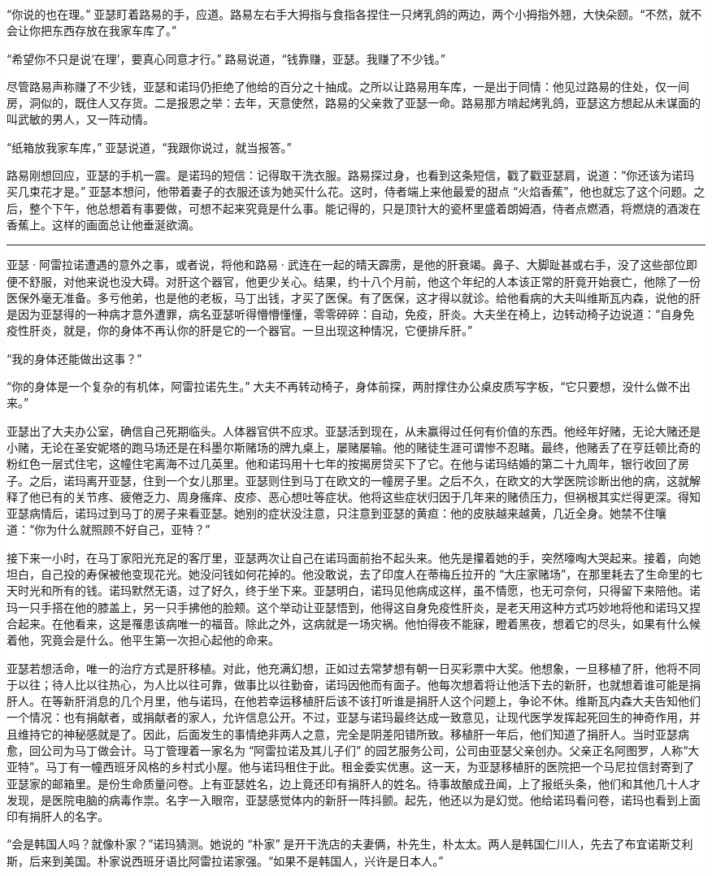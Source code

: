 “你说的也在理。” 亚瑟盯着路易的手，应道。路易左右手大拇指与食指各捏住一只烤乳鸽的两边，两个小拇指外翘，大快朵颐。“不然，就不会让你把东西存放在我家车库了。”

“希望你不只是说‘在理’，要真心同意才行。” 路易说道，“钱靠赚，亚瑟。我赚了不少钱。”

尽管路易声称赚了不少钱，亚瑟和诺玛仍拒绝了他给的百分之十抽成。之所以让路易用车库，一是出于同情：他见过路易的住处，仅一间房，洞似的，既住人又存货。二是报恩之举：去年，天意使然，路易的父亲救了亚瑟一命。路易那方啃起烤乳鸽，亚瑟这方想起从未谋面的叫武敏的男人，又一阵动情。

“纸箱放我家车库，” 亚瑟说道，“我跟你说过，就当报答。”

路易刚想回应，亚瑟的手机一震。是诺玛的短信：记得取干洗衣服。路易探过身，也看到这条短信，戳了戳亚瑟肩，说道：“你还该为诺玛买几束花才是。” 亚瑟本想问，他带着妻子的衣服还该为她买什么花。这时，侍者端上来他最爱的甜点 “火焰香蕉”，他也就忘了这个问题。之后，整个下午，他总想着有事要做，可想不起来究竟是什么事。能记得的，只是顶针大的瓷杯里盛着朗姆酒，侍者点燃酒，将燃烧的酒泼在香蕉上。这样的画面总让他垂涎欲滴。

* * *

亚瑟 · 阿雷拉诺遭遇的意外之事，或者说，将他和路易 · 武连在一起的晴天霹雳，是他的肝衰竭。鼻子、大脚趾甚或右手，没了这些部位即便不舒服，对他来说也没大碍。对肝这个器官，他更少关心。结果，约十八个月前，他这个年纪的人本该正常的肝竟开始衰亡，他除了一份医保外毫无准备。多亏他弟，也是他的老板，马丁出钱，才买了医保。有了医保，这才得以就诊。给他看病的大夫叫维斯瓦内森，说他的肝是因为亚瑟得的一种病才意外遭罪，病名亚瑟听得懵懵懂懂，零零碎碎：自动，免疫，肝炎。大夫坐在椅上，边转动椅子边说道：“自身免疫性肝炎，就是，你的身体不再认你的肝是它的一个器官。一旦出现这种情况，它便排斥肝。”

“我的身体还能做出这事？”

“你的身体是一个复杂的有机体，阿雷拉诺先生。” 大夫不再转动椅子，身体前探，两肘撑住办公桌皮质写字板，“它只要想，没什么做不出来。”

亚瑟出了大夫办公室，确信自己死期临头。人体器官供不应求。亚瑟活到现在，从未赢得过任何有价值的东西。他经年好赌，无论大赌还是小赌，无论在圣安妮塔的跑马场还是在科墨尔斯赌场的牌九桌上，屡赌屡输。他的赌徒生涯可谓惨不忍睹。最终，他赌丢了在亨廷顿比奇的粉红色一层式住宅，这幢住宅离海不过几英里。他和诺玛用十七年的按揭房贷买下了它。在他与诺玛结婚的第二十九周年，银行收回了房子。之后，诺玛离开亚瑟，住到一个女儿那里。亚瑟则住到马丁在欧文的一幢房子里。之后不久，在欧文的大学医院诊断出他的病，这就解释了他已有的关节疼、疲倦乏力、周身瘙痒、皮疹、恶心想吐等症状。他将这些症状归因于几年来的赌债压力，但祸根其实烂得更深。得知亚瑟病情后，诺玛过到马丁的房子来看亚瑟。她别的症状没注意，只注意到亚瑟的黄疸：他的皮肤越来越黄，几近全身。她禁不住嚷道：“你为什么就照顾不好自己，亚特？”

接下来一小时，在马丁家阳光充足的客厅里，亚瑟两次让自己在诺玛面前抬不起头来。他先是攥着她的手，突然嚎啕大哭起来。接着，向她坦白，自己投的寿保被他变现花光。她没问钱如何花掉的。他没敢说，去了印度人在蒂梅丘拉开的 “大庄家赌场”，在那里耗去了生命里的七天时光和所有的钱。诺玛默然无语，过了好久，终于坐下来。亚瑟明白，诺玛见他病成这样，虽不情愿，也无可奈何，只得留下来陪他。诺玛一只手搭在他的膝盖上，另一只手拂他的脸颊。这个举动让亚瑟悟到，他得这自身免疫性肝炎，是老天用这种方式巧妙地将他和诺玛又捏合起来。在他看来，这是罹患该病唯一的福音。除此之外，这病就是一场灾祸。他怕得夜不能寐，瞪着黑夜，想着它的尽头，如果有什么候着他，究竟会是什么。他平生第一次担心起他的命来。

亚瑟若想活命，唯一的治疗方式是肝移植。对此，他充满幻想，正如过去常梦想有朝一日买彩票中大奖。他想象，一旦移植了肝，他将不同于以往；待人比以往热心，为人比以往可靠，做事比以往勤奋，诺玛因他而有面子。他每次想着将让他活下去的新肝，也就想着谁可能是捐肝人。在等新肝消息的几个月里，他与诺玛，在他若幸运移植肝后该不该打听谁是捐肝人这个问题上，争论不休。维斯瓦内森大夫告知他们一个情况：也有捐献者，或捐献者的家人，允许信息公开。不过，亚瑟与诺玛最终达成一致意见，让现代医学发挥起死回生的神奇作用，并且维持它的神秘感就是了。因此，后面发生的事情绝非两人之意，完全是阴差阳错所致。移植肝一年后，他们知道了捐肝人。当时亚瑟病愈，回公司为马丁做会计。马丁管理着一家名为 “阿雷拉诺及其儿子们” 的园艺服务公司，公司由亚瑟父亲创办。父亲正名阿图罗，人称“大亚特”。马丁有一幢西班牙风格的乡村式小屋。他与诺玛租住于此。租金委实优惠。这一天，为亚瑟移植肝的医院把一个马尼拉信封寄到了亚瑟家的邮箱里。是份生命质量问卷。上有亚瑟姓名，边上竟还印有捐肝人的姓名。待事故酿成丑闻，上了报纸头条，他们和其他几十人才发现，是医院电脑的病毒作祟。名字一入眼帘，亚瑟感觉体内的新肝一阵抖颤。起先，他还以为是幻觉。他给诺玛看问卷，诺玛也看到上面印有捐肝人的名字。

“会是韩国人吗？就像朴家？”诺玛猜测。她说的 “朴家” 是开干洗店的夫妻俩，朴先生，朴太太。两人是韩国仁川人，先去了布宜诺斯艾利斯，后来到美国。朴家说西班牙语比阿雷拉诺家强。“如果不是韩国人，兴许是日本人。”

